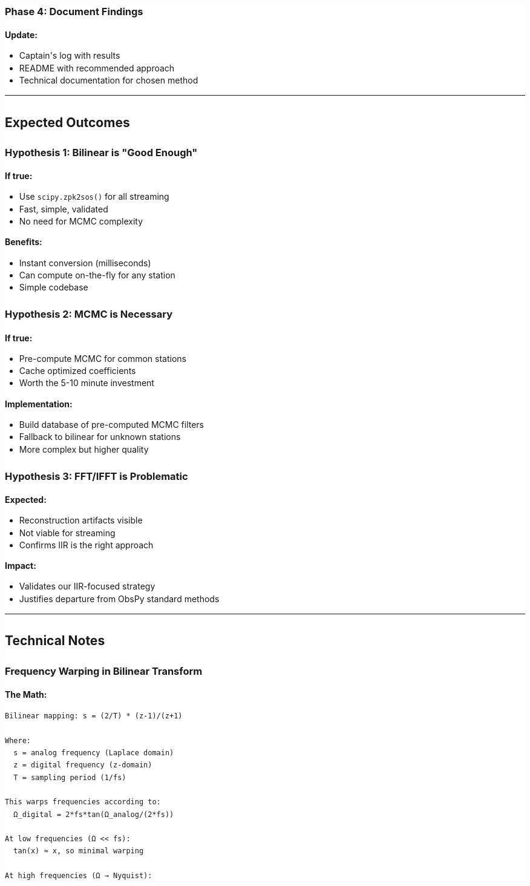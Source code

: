 ### Phase 4: Document Findings
**Update:**
- Captain's log with results
- README with recommended approach
- Technical documentation for chosen method

---

## Expected Outcomes

### Hypothesis 1: Bilinear is "Good Enough"
**If true:**
- Use `scipy.zpk2sos()` for all streaming
- Fast, simple, validated
- No need for MCMC complexity

**Benefits:**
- Instant conversion (milliseconds)
- Can compute on-the-fly for any station
- Simple codebase

### Hypothesis 2: MCMC is Necessary
**If true:**
- Pre-compute MCMC for common stations
- Cache optimized coefficients
- Worth the 5-10 minute investment

**Implementation:**
- Build database of pre-computed MCMC filters
- Fallback to bilinear for unknown stations
- More complex but higher quality

### Hypothesis 3: FFT/IFFT is Problematic
**Expected:**
- Reconstruction artifacts visible
- Not viable for streaming
- Confirms IIR is the right approach

**Impact:**
- Validates our IIR-focused strategy
- Justifies departure from ObsPy standard methods

---

## Technical Notes

### Frequency Warping in Bilinear Transform
**The Math:**
```
Bilinear mapping: s = (2/T) * (z-1)/(z+1)

Where:
  s = analog frequency (Laplace domain)
  z = digital frequency (z-domain)
  T = sampling period (1/fs)

This warps frequencies according to:
  Ω_digital = 2*fs*tan(Ω_analog/(2*fs))

At low frequencies (Ω << fs):
  tan(x) ≈ x, so minimal warping

At high frequencies (Ω → Nyquist):
```